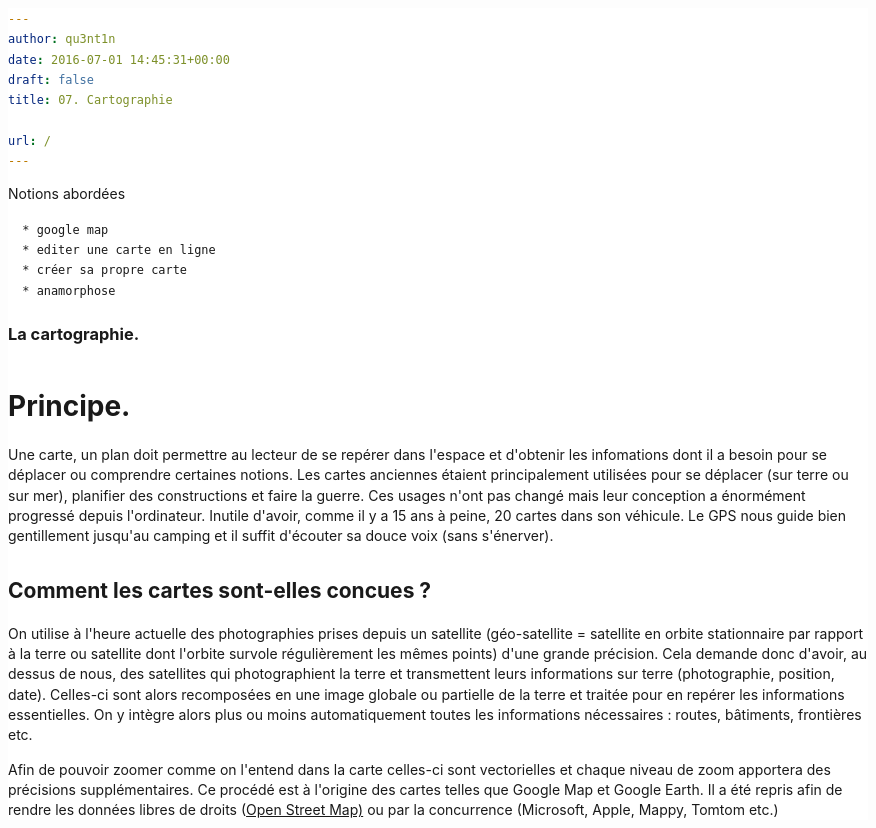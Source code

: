 ```yaml
---
author: qu3nt1n
date: 2016-07-01 14:45:31+00:00
draft: false
title: 07. Cartographie

url: /
---
```




Notions abordées



 	  * google map
 	  * editer une carte en ligne
 	  * créer sa propre carte
 	  * anamorphose







### La cartographie.




# Principe.


Une carte, un plan doit permettre au lecteur de se repérer dans l'espace et d'obtenir les infomations dont il a besoin pour se déplacer ou comprendre certaines notions.
Les cartes anciennes étaient principalement utilisées pour se déplacer (sur terre ou sur mer), planifier des constructions et faire la guerre.
Ces usages n'ont pas changé mais leur conception a énormément progressé depuis l'ordinateur. Inutile d'avoir, comme il y a 15 ans à peine, 20 cartes dans son véhicule. Le GPS nous guide bien gentillement jusqu'au camping et il suffit d'écouter sa douce voix (sans s'énerver).


## Comment les cartes sont-elles concues ?


On utilise à l'heure actuelle des photographies prises depuis un satellite (géo-satellite = satellite en orbite stationnaire par rapport à la terre ou satellite dont l'orbite survole régulièrement les mêmes points) d'une grande précision. Cela demande donc d'avoir, au dessus de nous, des satellites qui photographient la terre et transmettent leurs informations sur terre (photographie, position, date). Celles-ci sont alors recomposées en une image globale ou partielle de la terre et traitée pour en repérer les informations essentielles. On y intègre alors plus ou moins automatiquement toutes les informations nécessaires : routes, bâtiments, frontières etc.

Afin de pouvoir zoomer comme on l'entend dans la carte celles-ci sont vectorielles et chaque niveau de zoom apportera des précisions supplémentaires. Ce procédé est à l'origine des cartes telles que Google Map et Google Earth. Il a été repris afin de rendre les données libres de droits ([Open Street Map)](https://www.openstreetmap.org/#map=5/51.500/-0.100) ou par la concurrence (Microsoft, Apple, Mappy, Tomtom etc.)
